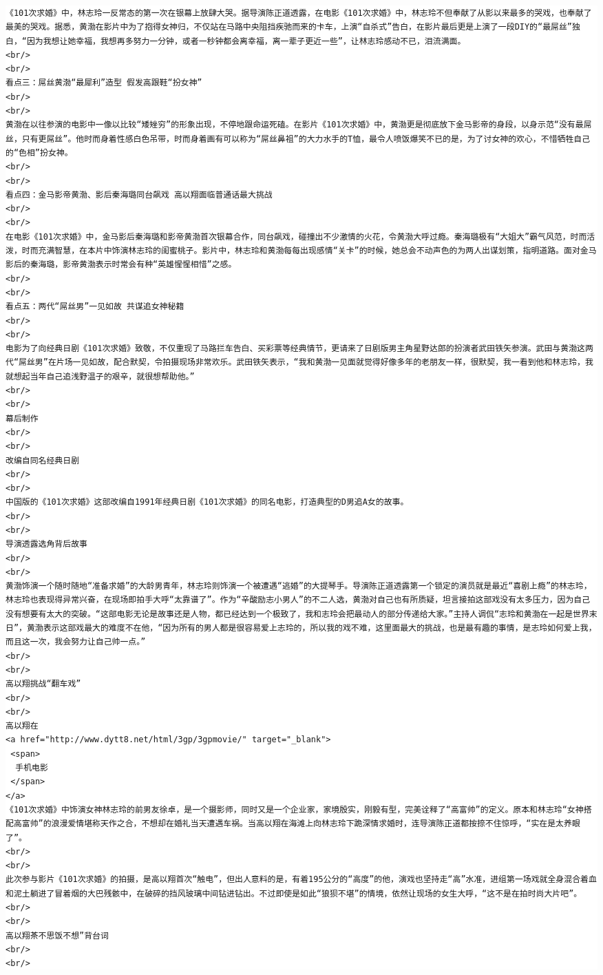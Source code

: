     《101次求婚》中，林志玲一反常态的第一次在银幕上放肆大哭。据导演陈正道透露，在电影《101次求婚》中，林志玲不但奉献了从影以来最多的哭戏，也奉献了最美的哭戏。据悉，黄渤在影片中为了抱得女神归，不仅站在马路中央阻挡疾驰而来的卡车，上演“自杀式”告白，在影片最后更是上演了一段DIY的“最屌丝”独白，“因为我想让她幸福，我想再多努力一分钟，或者一秒钟都会离幸福，离一辈子更近一些”，让林志玲感动不已，泪流满面。
    <br/>
    <br/>
    看点三：屌丝黄渤“最犀利”造型 假发高跟鞋“扮女神”
    <br/>
    <br/>
    黄渤在以往参演的电影中一像以比较“矮矬穷”的形象出现，不停地跟命运死磕。在影片《101次求婚》中，黄渤更是彻底放下金马影帝的身段，以身示范“没有最屌丝，只有更屌丝”。他时而身着性感白色吊带，时而身着画有可以称为“屌丝鼻祖”的大力水手的T恤，最令人喷饭爆笑不已的是，为了讨女神的欢心，不惜牺牲自己的“色相”扮女神。
    <br/>
    <br/>
    看点四：金马影帝黄渤、影后秦海璐同台飙戏 高以翔面临普通话最大挑战
    <br/>
    <br/>
    在电影《101次求婚》中，金马影后秦海璐和影帝黄渤首次银幕合作，同台飙戏，碰撞出不少激情的火花，令黄渤大呼过瘾。秦海璐极有“大姐大”霸气风范，时而活泼，时而充满智慧，在本片中饰演林志玲的闺蜜桃子。影片中，林志玲和黄渤每每出现感情“关卡”的时候，她总会不动声色的为两人出谋划策，指明道路。面对金马影后的秦海璐，影帝黄渤表示时常会有种“英雄惺惺相惜”之感。
    <br/>
    <br/>
    看点五：两代“屌丝男”一见如故 共谋追女神秘籍
    <br/>
    <br/>
    电影为了向经典日剧《101次求婚》致敬，不仅重现了马路拦车告白、买彩票等经典情节，更请来了日剧版男主角星野达郎的扮演者武田铁矢参演。武田与黄渤这两代“屌丝男”在片场一见如故，配合默契，令拍摄现场非常欢乐。武田铁矢表示，“我和黄渤一见面就觉得好像多年的老朋友一样，很默契，我一看到他和林志玲，我就想起当年自己追浅野温子的艰辛，就很想帮助他。”
    <br/>
    <br/>
    幕后制作
    <br/>
    <br/>
    改编自同名经典日剧
    <br/>
    <br/>
    中国版的《101次求婚》这部改编自1991年经典日剧《101次求婚》的同名电影，打造典型的D男追A女的故事。
    <br/>
    <br/>
    导演透露选角背后故事
    <br/>
    <br/>
    黄渤饰演一个随时随地“准备求婚”的大龄男青年，林志玲则饰演一个被遭遇“逃婚”的大提琴手。导演陈正道透露第一个锁定的演员就是最近“喜剧上瘾”的林志玲，林志玲也表现得异常兴奋，在现场即拍手大呼“太靠谱了”。作为“辛酸励志小男人”的不二人选，黄渤对自己也有所质疑，坦言接拍这部戏没有太多压力，因为自己没有想要有太大的突破。“这部电影无论是故事还是人物，都已经达到一个极致了，我和志玲会把最动人的部分传递给大家。”主持人调侃“志玲和黄渤在一起是世界末日”，黄渤表示这部戏最大的难度不在他，“因为所有的男人都是很容易爱上志玲的，所以我的戏不难，这里面最大的挑战，也是最有趣的事情，是志玲如何爱上我，而且这一次，我会努力让自己帅一点。”
    <br/>
    <br/>
    高以翔挑战“翻车戏”
    <br/>
    <br/>
    高以翔在
    <a href="http://www.dytt8.net/html/3gp/3gpmovie/" target="_blank">
     <span>
      手机电影
     </span>
    </a>
    《101次求婚》中饰演女神林志玲的前男友徐卓，是一个摄影师，同时又是一个企业家，家境殷实，刚毅有型，完美诠释了“高富帅”的定义。原本和林志玲“女神搭配高富帅”的浪漫爱情堪称天作之合，不想却在婚礼当天遭遇车祸。当高以翔在海滩上向林志玲下跪深情求婚时，连导演陈正道都按捺不住惊呼，“实在是太养眼了”。
    <br/>
    <br/>
    此次参与影片《101次求婚》的拍摄，是高以翔首次“触电”，但出人意料的是，有着195公分的“高度”的他，演戏也坚持走“高”水准，进组第一场戏就全身混合着血和泥土躺进了冒着烟的大巴残骸中，在破碎的挡风玻璃中间钻进钻出。不过即使是如此“狼狈不堪”的情境，依然让现场的女生大呼，“这不是在拍时尚大片吧”。
    <br/>
    <br/>
    高以翔茶不思饭不想”背台词
    <br/>
    <br/>